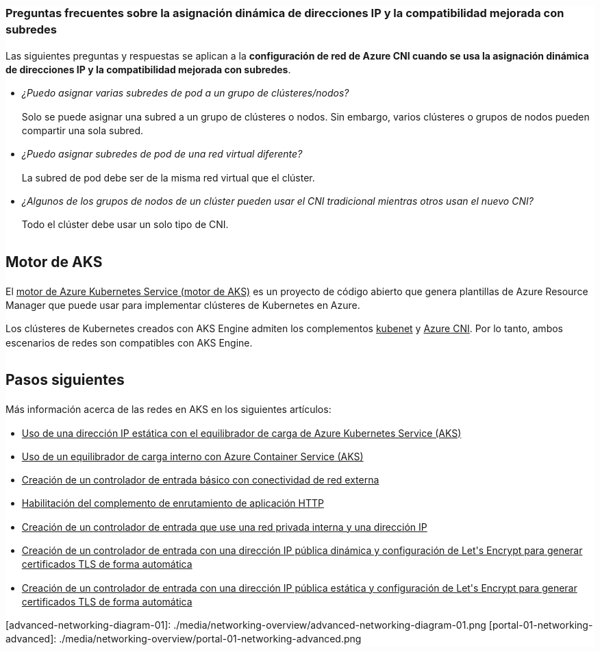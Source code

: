 ### <a name="dynamic-allocation-of-ip-addresses-and-enhanced-subnet-support-faqs"></a>Preguntas frecuentes sobre la asignación dinámica de direcciones IP y la compatibilidad mejorada con subredes

Las siguientes preguntas y respuestas se aplican a la **configuración de red de Azure CNI cuando se usa la asignación dinámica de direcciones IP y la compatibilidad mejorada con subredes**.

* *¿Puedo asignar varias subredes de pod a un grupo de clústeres/nodos?*

  Solo se puede asignar una subred a un grupo de clústeres o nodos. Sin embargo, varios clústeres o grupos de nodos pueden compartir una sola subred.

* *¿Puedo asignar subredes de pod de una red virtual diferente?*

  La subred de pod debe ser de la misma red virtual que el clúster.  

* *¿Algunos de los grupos de nodos de un clúster pueden usar el CNI tradicional mientras otros usan el nuevo CNI?*

  Todo el clúster debe usar un solo tipo de CNI.

## <a name="aks-engine"></a>Motor de AKS

El [motor de Azure Kubernetes Service (motor de AKS)][aks-engine] es un proyecto de código abierto que genera plantillas de Azure Resource Manager que puede usar para implementar clústeres de Kubernetes en Azure.

Los clústeres de Kubernetes creados con AKS Engine admiten los complementos [kubenet][kubenet] y [Azure CNI][cni-networking]. Por lo tanto, ambos escenarios de redes son compatibles con AKS Engine.

## <a name="next-steps"></a>Pasos siguientes

Más información acerca de las redes en AKS en los siguientes artículos:

* [Uso de una dirección IP estática con el equilibrador de carga de Azure Kubernetes Service (AKS)](static-ip.md)
* [Uso de un equilibrador de carga interno con Azure Container Service (AKS)](internal-lb.md)

* [Creación de un controlador de entrada básico con conectividad de red externa][aks-ingress-basic]
* [Habilitación del complemento de enrutamiento de aplicación HTTP][aks-http-app-routing]
* [Creación de un controlador de entrada que use una red privada interna y una dirección IP][aks-ingress-internal]
* [Creación de un controlador de entrada con una dirección IP pública dinámica y configuración de Let's Encrypt para generar certificados TLS de forma automática][aks-ingress-tls]
* [Creación de un controlador de entrada con una dirección IP pública estática y configuración de Let's Encrypt para generar certificados TLS de forma automática][aks-ingress-static-tls]

[advanced-networking-diagram-01]: ./media/networking-overview/advanced-networking-diagram-01.png [portal-01-networking-advanced]: ./media/networking-overview/portal-01-networking-advanced.png


[aks-engine]: https://github.com/Azure/aks-engine
[services]: https://kubernetes.io/docs/concepts/services-networking/service/
[portal]: https://portal.azure.com
[cni-networking]: https://github.com/Azure/azure-container-networking/blob/master/docs/cni.md
[kubenet]: https://kubernetes.io/docs/concepts/cluster-administration/network-plugins/#kubenet


[az-aks-create]: /cli/azure/aks#az_aks_create
[aks-ssh]: ssh.md
[ManagedClusterAgentPoolProfile]: /azure/templates/microsoft.containerservice/managedclusters#managedclusteragentpoolprofile-object
[aks-network-concepts]: concepts-network.md
[aks-ingress-basic]: ingress-basic.md
[aks-ingress-tls]: ingress-tls.md
[aks-ingress-static-tls]: ingress-static-ip.md
[aks-http-app-routing]: http-application-routing.md
[aks-ingress-internal]: ingress-internal-ip.md
[az-extension-add]: /cli/azure/extension#az_extension_add
[az-extension-update]: /cli/azure/extension#az_extension_update
[az-feature-register]: /cli/azure/feature#az_feature_register
[az-feature-list]: /cli/azure/feature#az_feature_list
[az-provider-register]: /cli/azure/provider#az_provider_register
[network-policy]: use-network-policies.md
[nodepool-upgrade]: use-multiple-node-pools.md#upgrade-a-node-pool
[network-comparisons]: concepts-network.md#compare-network-models
[system-node-pools]: use-system-pools.md
[prerequisites]: configure-azure-cni.md#prerequisites
